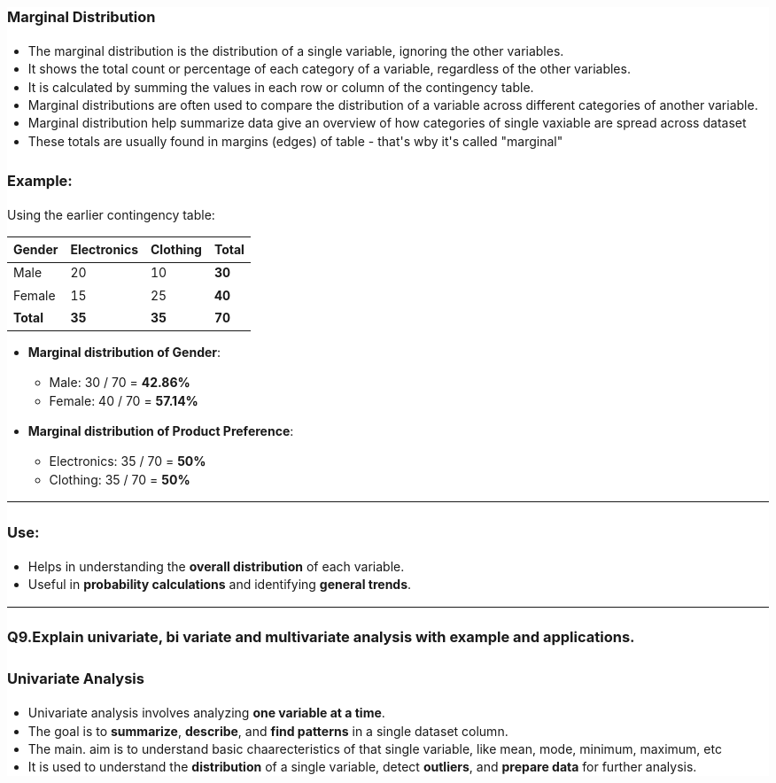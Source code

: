 
### **Marginal Distribution**
* The marginal distribution is the distribution of a single variable, ignoring the other variables.
* It shows the total count or percentage of each category of a variable, regardless of the other variables.
* It is calculated by summing the values in each row or column of the contingency table.
* Marginal distributions are often used to compare the distribution of a variable across different categories of another variable.
* Marginal distribution help summarize data give an overview of how categories of single vaxiable are spread across dataset
* These totals are usually found in margins (edges) of table - that's wby it's called "marginal"

### **Example:**

Using the earlier contingency table:

| Gender    | Electronics | Clothing | **Total** |
| --------- | ----------- | -------- | --------- |
| Male      | 20          | 10       | **30**    |
| Female    | 15          | 25       | **40**    |
| **Total** | **35**      | **35**   | **70**    |

* **Marginal distribution of Gender**:

  * Male: 30 / 70 = **42.86%**
  * Female: 40 / 70 = **57.14%**

* **Marginal distribution of Product Preference**:

  * Electronics: 35 / 70 = **50%**
  * Clothing: 35 / 70 = **50%**

---

### **Use:**

* Helps in understanding the **overall distribution** of each variable.
* Useful in **probability calculations** and identifying **general trends**.

----

### Q9.Explain univariate, bi variate and multivariate analysis with example and applications.

### **Univariate Analysis**

* Univariate analysis involves analyzing **one variable at a time**.
* The goal is to **summarize**, **describe**, and **find patterns** in a single dataset column.
* The main. aim is to understand basic chaarecteristics of that single variable, like mean, mode, minimum, maximum, etc
* It is used to understand the **distribution** of a single variable, detect **outliers**, and **prepare data** for further analysis.
